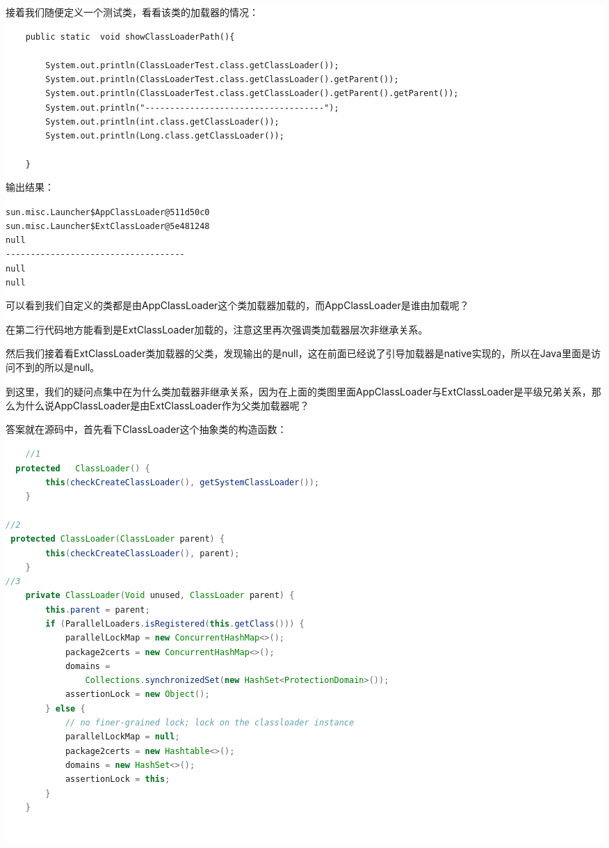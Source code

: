 接着我们随便定义一个测试类，看看该类的加载器的情况：


```
    public static  void showClassLoaderPath(){

        System.out.println(ClassLoaderTest.class.getClassLoader());
        System.out.println(ClassLoaderTest.class.getClassLoader().getParent());
        System.out.println(ClassLoaderTest.class.getClassLoader().getParent().getParent());
        System.out.println("------------------------------------");
        System.out.println(int.class.getClassLoader());
        System.out.println(Long.class.getClassLoader());

    }
```
输出结果：

```shell
sun.misc.Launcher$AppClassLoader@511d50c0
sun.misc.Launcher$ExtClassLoader@5e481248
null
------------------------------------
null
null
```
可以看到我们自定义的类都是由AppClassLoader这个类加载器加载的，而AppClassLoader是谁由加载呢？

在第二行代码地方能看到是ExtClassLoader加载的，注意这里再次强调类加载器层次非继承关系。

然后我们接着看ExtClassLoader类加载器的父类，发现输出的是null，这在前面已经说了引导加载器是native实现的，所以在Java里面是访问不到的所以是null。


到这里，我们的疑问点集中在为什么类加载器非继承关系，因为在上面的类图里面AppClassLoader与ExtClassLoader是平级兄弟关系，那么为什么说AppClassLoader是由ExtClassLoader作为父类加载器呢？

答案就在源码中，首先看下ClassLoader这个抽象类的构造函数：

```java
    //1 
  protected   ClassLoader() {
        this(checkCreateClassLoader(), getSystemClassLoader());
    }

//2
 protected ClassLoader(ClassLoader parent) {
        this(checkCreateClassLoader(), parent);
    }
//3
    private ClassLoader(Void unused, ClassLoader parent) {
        this.parent = parent;
        if (ParallelLoaders.isRegistered(this.getClass())) {
            parallelLockMap = new ConcurrentHashMap<>();
            package2certs = new ConcurrentHashMap<>();
            domains =
                Collections.synchronizedSet(new HashSet<ProtectionDomain>());
            assertionLock = new Object();
        } else {
            // no finer-grained lock; lock on the classloader instance
            parallelLockMap = null;
            package2certs = new Hashtable<>();
            domains = new HashSet<>();
            assertionLock = this;
        }
    }
    
    
```
